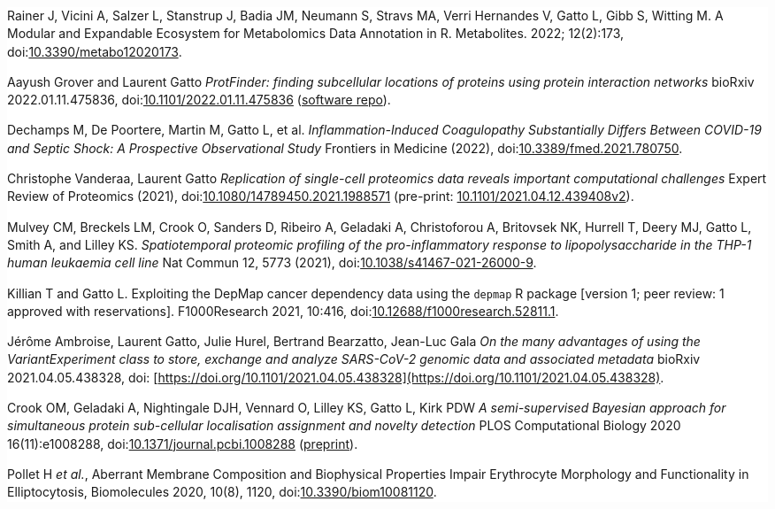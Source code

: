 Rainer J, Vicini A, Salzer L, Stanstrup J, Badia JM, Neumann S, Stravs
MA, Verri Hernandes V, Gatto L, Gibb S, Witting M. A Modular and
Expandable Ecosystem for Metabolomics Data Annotation in
R. Metabolites. 2022;
12(2):173, doi:[10.3390/metabo12020173](https://doi.org/10.3390/metabo12020173).

Aayush Grover and Laurent Gatto *ProtFinder: finding subcellular
locations of proteins using protein interaction networks* bioRxiv
2022.01.11.475836,
doi:[10.1101/2022.01.11.475836](https://doi.org/10.1101/2022.01.11.475836)
([software repo](https://github.com/UCLouvain-CBIO/ProtFinder)).

Dechamps M, De Poortere, Martin M, Gatto L, et
al. *Inflammation-Induced Coagulopathy Substantially Differs Between
COVID-19 and Septic Shock: A Prospective Observational Study*
Frontiers in Medicine (2022),
doi:[10.3389/fmed.2021.780750](https://www.frontiersin.org/article/10.3389/fmed.2021.780750).

Christophe Vanderaa, Laurent Gatto *Replication of single-cell
proteomics data reveals important computational challenges* Expert
Review of Proteomics (2021),
doi:[10.1080/14789450.2021.1988571](https://www.tandfonline.com/doi/full/10.1080/14789450.2021.1988571)
(pre-print:
[10.1101/2021.04.12.439408v2](https://www.biorxiv.org/content/10.1101/2021.04.12.439408v2)).

Mulvey CM, Breckels LM, Crook O, Sanders D, Ribeiro A, Geladaki A,
Christoforou A, Britovsek NK, Hurrell T, Deery MJ, Gatto L, Smith A,
and Lilley KS. *Spatiotemporal proteomic profiling of the
pro-inflammatory response to lipopolysaccharide in the THP-1 human
leukaemia cell line* Nat Commun 12, 5773 (2021),
doi:[10.1038/s41467-021-26000-9](https://doi.org/10.1038/s41467-021-26000-9).

Killian T and Gatto L. Exploiting the DepMap cancer dependency data
using the `depmap` R package [version 1; peer review: 1 approved with
reservations]. F1000Research 2021, 10:416,
doi:[10.12688/f1000research.52811.1](https://doi.org/10.12688/f1000research.52811.1).

Jérôme Ambroise, Laurent Gatto, Julie Hurel, Bertrand Bearzatto,
Jean-Luc Gala *On the many advantages of using the VariantExperiment
class to store, exchange and analyze SARS-CoV-2 genomic data and
associated metadata* bioRxiv 2021.04.05.438328, doi:
[https://doi.org/10.1101/2021.04.05.438328](https://doi.org/10.1101/2021.04.05.438328).

Crook OM, Geladaki A, Nightingale DJH, Vennard O, Lilley KS, Gatto L,
Kirk PDW *A semi-supervised Bayesian approach for simultaneous protein
sub-cellular localisation assignment and novelty detection* PLOS
Computational Biology 2020 16(11):e1008288,
doi:[10.1371/journal.pcbi.1008288](https://doi.org/10.1371/journal.pcbi.1008288)
([preprint](https://doi.org/10.1101/2020.05.05.078345)).

Pollet H *et al.*, Aberrant Membrane Composition and Biophysical
Properties Impair Erythrocyte Morphology and Functionality in
Elliptocytosis, Biomolecules 2020, 10(8), 1120,
doi:[10.3390/biom10081120](https://www.mdpi.com/2218-273X/10/8/1120).
